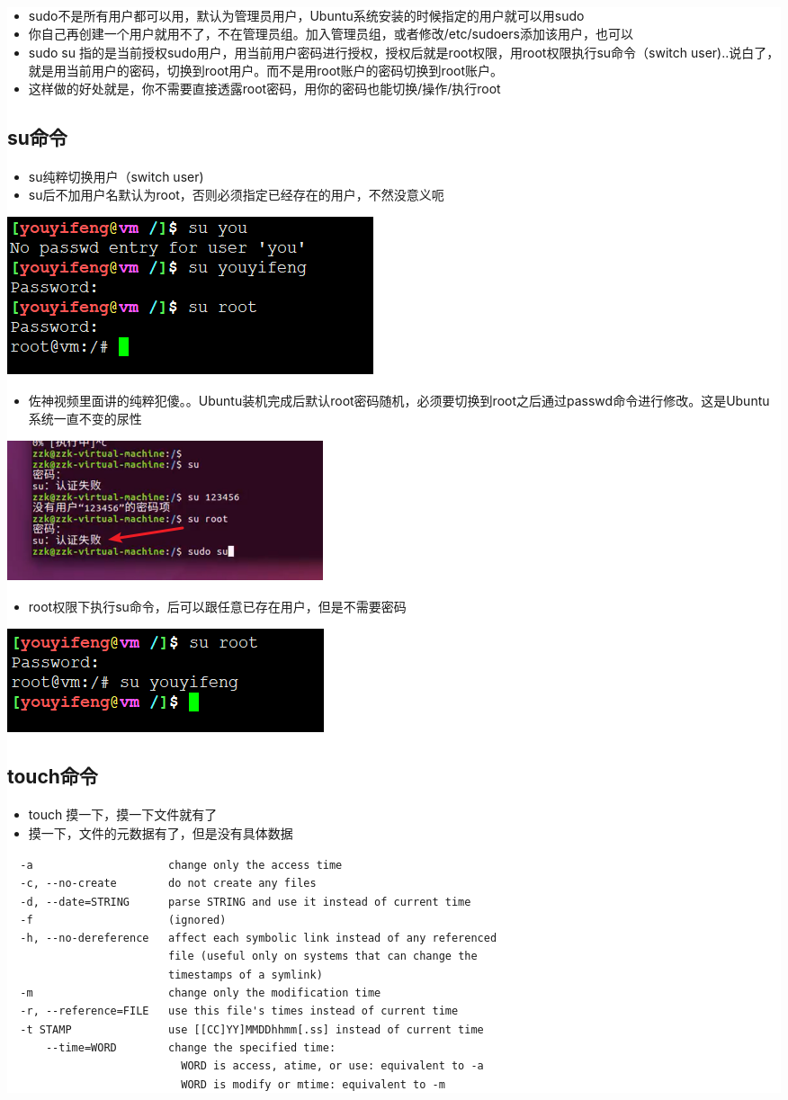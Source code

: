 * sudo不是所有用户都可以用，默认为管理员用户，Ubuntu系统安装的时候指定的用户就可以用sudo
* 你自己再创建一个用户就用不了，不在管理员组。加入管理员组，或者修改/etc/sudoers添加该用户，也可以
* sudo su 指的是当前授权sudo用户，用当前用户密码进行授权，授权后就是root权限，用root权限执行su命令（switch user)..说白了，就是用当前用户的密码，切换到root用户。而不是用root账户的密码切换到root账户。
* 这样做的好处就是，你不需要直接透露root密码，用你的密码也能切换/操作/执行root

## su命令

* su纯粹切换用户（switch user)
* su后不加用户名默认为root，否则必须指定已经存在的用户，不然没意义呃

![20200412_093056_70](image/20200412_093056_70.png)

* 佐神视频里面讲的纯粹犯傻。。Ubuntu装机完成后默认root密码随机，必须要切换到root之后通过passwd命令进行修改。这是Ubuntu系统一直不变的尿性

![20200412_093223_23](image/20200412_093223_23.png)

* root权限下执行su命令，后可以跟任意已存在用户，但是不需要密码

![20200412_093932_84](image/20200412_093932_84.png)


## touch命令

* touch 摸一下，摸一下文件就有了
* 摸一下，文件的元数据有了，但是没有具体数据


```
  -a                     change only the access time
  -c, --no-create        do not create any files
  -d, --date=STRING      parse STRING and use it instead of current time
  -f                     (ignored)
  -h, --no-dereference   affect each symbolic link instead of any referenced
                         file (useful only on systems that can change the
                         timestamps of a symlink)
  -m                     change only the modification time
  -r, --reference=FILE   use this file's times instead of current time
  -t STAMP               use [[CC]YY]MMDDhhmm[.ss] instead of current time
      --time=WORD        change the specified time:
                           WORD is access, atime, or use: equivalent to -a
                           WORD is modify or mtime: equivalent to -m
```